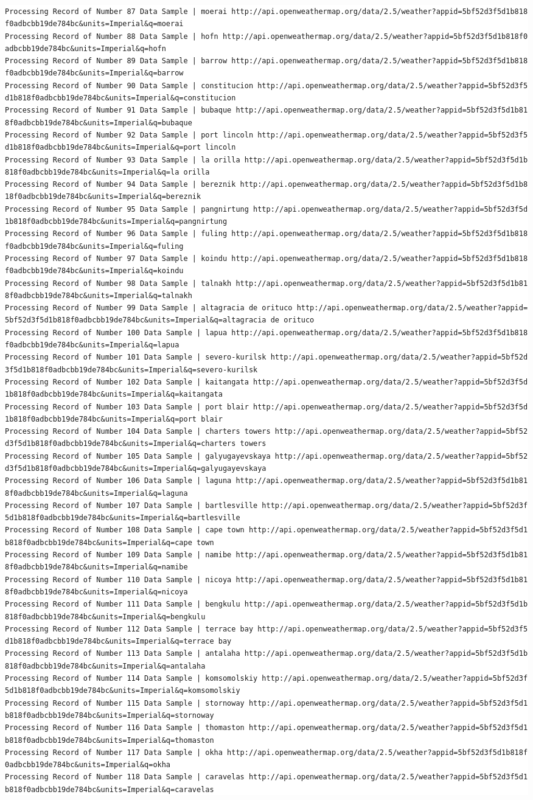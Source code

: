     Processing Record of Number 87 Data Sample | moerai http://api.openweathermap.org/data/2.5/weather?appid=5bf52d3f5d1b818f0adbcbb19de784bc&units=Imperial&q=moerai
    Processing Record of Number 88 Data Sample | hofn http://api.openweathermap.org/data/2.5/weather?appid=5bf52d3f5d1b818f0adbcbb19de784bc&units=Imperial&q=hofn
    Processing Record of Number 89 Data Sample | barrow http://api.openweathermap.org/data/2.5/weather?appid=5bf52d3f5d1b818f0adbcbb19de784bc&units=Imperial&q=barrow
    Processing Record of Number 90 Data Sample | constitucion http://api.openweathermap.org/data/2.5/weather?appid=5bf52d3f5d1b818f0adbcbb19de784bc&units=Imperial&q=constitucion
    Processing Record of Number 91 Data Sample | bubaque http://api.openweathermap.org/data/2.5/weather?appid=5bf52d3f5d1b818f0adbcbb19de784bc&units=Imperial&q=bubaque
    Processing Record of Number 92 Data Sample | port lincoln http://api.openweathermap.org/data/2.5/weather?appid=5bf52d3f5d1b818f0adbcbb19de784bc&units=Imperial&q=port lincoln
    Processing Record of Number 93 Data Sample | la orilla http://api.openweathermap.org/data/2.5/weather?appid=5bf52d3f5d1b818f0adbcbb19de784bc&units=Imperial&q=la orilla
    Processing Record of Number 94 Data Sample | bereznik http://api.openweathermap.org/data/2.5/weather?appid=5bf52d3f5d1b818f0adbcbb19de784bc&units=Imperial&q=bereznik
    Processing Record of Number 95 Data Sample | pangnirtung http://api.openweathermap.org/data/2.5/weather?appid=5bf52d3f5d1b818f0adbcbb19de784bc&units=Imperial&q=pangnirtung
    Processing Record of Number 96 Data Sample | fuling http://api.openweathermap.org/data/2.5/weather?appid=5bf52d3f5d1b818f0adbcbb19de784bc&units=Imperial&q=fuling
    Processing Record of Number 97 Data Sample | koindu http://api.openweathermap.org/data/2.5/weather?appid=5bf52d3f5d1b818f0adbcbb19de784bc&units=Imperial&q=koindu
    Processing Record of Number 98 Data Sample | talnakh http://api.openweathermap.org/data/2.5/weather?appid=5bf52d3f5d1b818f0adbcbb19de784bc&units=Imperial&q=talnakh
    Processing Record of Number 99 Data Sample | altagracia de orituco http://api.openweathermap.org/data/2.5/weather?appid=5bf52d3f5d1b818f0adbcbb19de784bc&units=Imperial&q=altagracia de orituco
    Processing Record of Number 100 Data Sample | lapua http://api.openweathermap.org/data/2.5/weather?appid=5bf52d3f5d1b818f0adbcbb19de784bc&units=Imperial&q=lapua
    Processing Record of Number 101 Data Sample | severo-kurilsk http://api.openweathermap.org/data/2.5/weather?appid=5bf52d3f5d1b818f0adbcbb19de784bc&units=Imperial&q=severo-kurilsk
    Processing Record of Number 102 Data Sample | kaitangata http://api.openweathermap.org/data/2.5/weather?appid=5bf52d3f5d1b818f0adbcbb19de784bc&units=Imperial&q=kaitangata
    Processing Record of Number 103 Data Sample | port blair http://api.openweathermap.org/data/2.5/weather?appid=5bf52d3f5d1b818f0adbcbb19de784bc&units=Imperial&q=port blair
    Processing Record of Number 104 Data Sample | charters towers http://api.openweathermap.org/data/2.5/weather?appid=5bf52d3f5d1b818f0adbcbb19de784bc&units=Imperial&q=charters towers
    Processing Record of Number 105 Data Sample | galyugayevskaya http://api.openweathermap.org/data/2.5/weather?appid=5bf52d3f5d1b818f0adbcbb19de784bc&units=Imperial&q=galyugayevskaya
    Processing Record of Number 106 Data Sample | laguna http://api.openweathermap.org/data/2.5/weather?appid=5bf52d3f5d1b818f0adbcbb19de784bc&units=Imperial&q=laguna
    Processing Record of Number 107 Data Sample | bartlesville http://api.openweathermap.org/data/2.5/weather?appid=5bf52d3f5d1b818f0adbcbb19de784bc&units=Imperial&q=bartlesville
    Processing Record of Number 108 Data Sample | cape town http://api.openweathermap.org/data/2.5/weather?appid=5bf52d3f5d1b818f0adbcbb19de784bc&units=Imperial&q=cape town
    Processing Record of Number 109 Data Sample | namibe http://api.openweathermap.org/data/2.5/weather?appid=5bf52d3f5d1b818f0adbcbb19de784bc&units=Imperial&q=namibe
    Processing Record of Number 110 Data Sample | nicoya http://api.openweathermap.org/data/2.5/weather?appid=5bf52d3f5d1b818f0adbcbb19de784bc&units=Imperial&q=nicoya
    Processing Record of Number 111 Data Sample | bengkulu http://api.openweathermap.org/data/2.5/weather?appid=5bf52d3f5d1b818f0adbcbb19de784bc&units=Imperial&q=bengkulu
    Processing Record of Number 112 Data Sample | terrace bay http://api.openweathermap.org/data/2.5/weather?appid=5bf52d3f5d1b818f0adbcbb19de784bc&units=Imperial&q=terrace bay
    Processing Record of Number 113 Data Sample | antalaha http://api.openweathermap.org/data/2.5/weather?appid=5bf52d3f5d1b818f0adbcbb19de784bc&units=Imperial&q=antalaha
    Processing Record of Number 114 Data Sample | komsomolskiy http://api.openweathermap.org/data/2.5/weather?appid=5bf52d3f5d1b818f0adbcbb19de784bc&units=Imperial&q=komsomolskiy
    Processing Record of Number 115 Data Sample | stornoway http://api.openweathermap.org/data/2.5/weather?appid=5bf52d3f5d1b818f0adbcbb19de784bc&units=Imperial&q=stornoway
    Processing Record of Number 116 Data Sample | thomaston http://api.openweathermap.org/data/2.5/weather?appid=5bf52d3f5d1b818f0adbcbb19de784bc&units=Imperial&q=thomaston
    Processing Record of Number 117 Data Sample | okha http://api.openweathermap.org/data/2.5/weather?appid=5bf52d3f5d1b818f0adbcbb19de784bc&units=Imperial&q=okha
    Processing Record of Number 118 Data Sample | caravelas http://api.openweathermap.org/data/2.5/weather?appid=5bf52d3f5d1b818f0adbcbb19de784bc&units=Imperial&q=caravelas